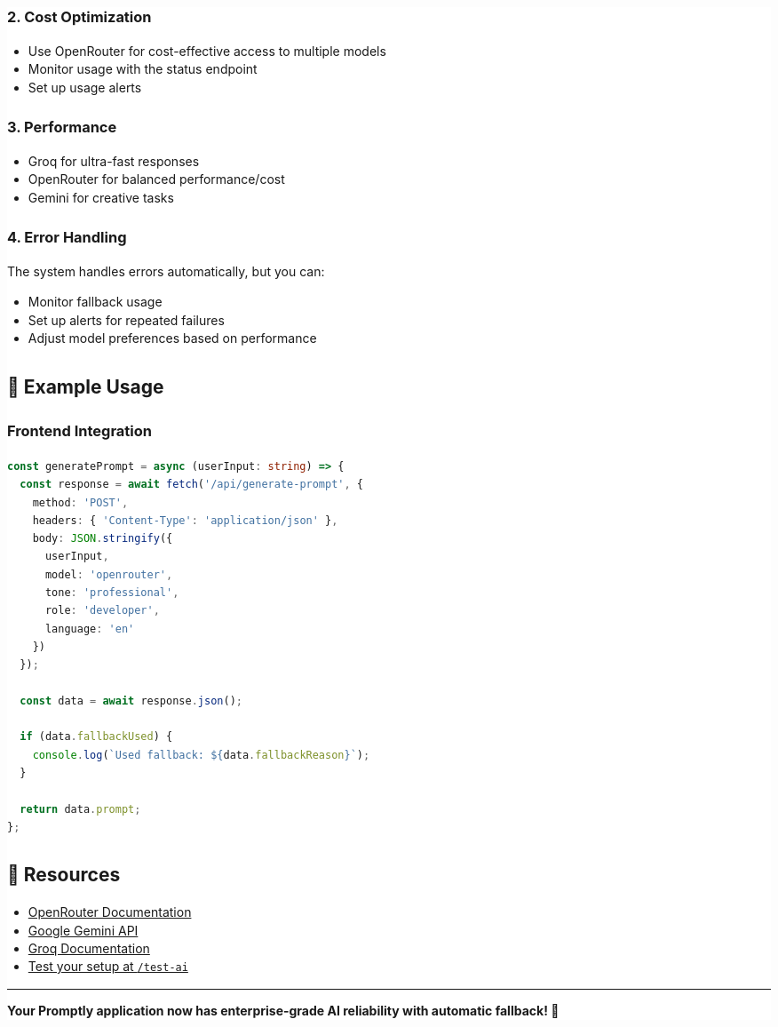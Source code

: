 ### **2. Cost Optimization**
- Use OpenRouter for cost-effective access to multiple models
- Monitor usage with the status endpoint
- Set up usage alerts

### **3. Performance**
- Groq for ultra-fast responses
- OpenRouter for balanced performance/cost
- Gemini for creative tasks

### **4. Error Handling**
The system handles errors automatically, but you can:
- Monitor fallback usage
- Set up alerts for repeated failures
- Adjust model preferences based on performance

## 🎯 Example Usage

### **Frontend Integration**
```typescript
const generatePrompt = async (userInput: string) => {
  const response = await fetch('/api/generate-prompt', {
    method: 'POST',
    headers: { 'Content-Type': 'application/json' },
    body: JSON.stringify({
      userInput,
      model: 'openrouter',
      tone: 'professional',
      role: 'developer',
      language: 'en'
    })
  });
  
  const data = await response.json();
  
  if (data.fallbackUsed) {
    console.log(`Used fallback: ${data.fallbackReason}`);
  }
  
  return data.prompt;
};
```

## 🔗 Resources

- [OpenRouter Documentation](https://openrouter.ai/docs/quickstart)
- [Google Gemini API](https://ai.google.dev/)
- [Groq Documentation](https://console.groq.com/docs)
- [Test your setup at `/test-ai`](http://localhost:3000/test-ai)

---

**Your Promptly application now has enterprise-grade AI reliability with automatic fallback! 🎉**
